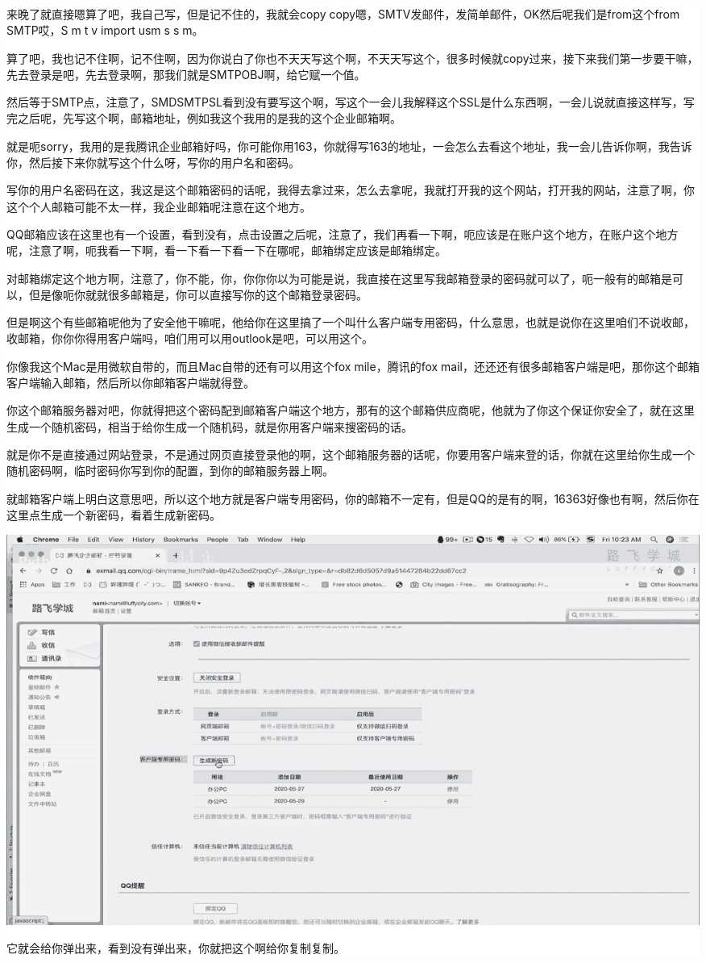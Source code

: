 来晚了就直接嗯算了吧，我自己写，但是记不住的，我就会copy copy嗯，SMTV发邮件，发简单邮件，OK然后呢我们是from这个from SMTP哎，S m t v import usm s s m。

算了吧，我也记不住啊，记不住啊，因为你说白了你也不天天写这个啊，不天天写这个，很多时候就copy过来，接下来我们第一步要干嘛，先去登录是吧，先去登录啊，那我们就是SMTPOBJ啊，给它赋一个值。

然后等于SMTP点，注意了，SMDSMTPSL看到没有要写这个啊，写这个一会儿我解释这个SSL是什么东西啊，一会儿说就直接这样写，写完之后呢，先写这个啊，邮箱地址，例如我这个我用的是我的这个企业邮箱啊。

就是呃sorry，我用的是我腾讯企业邮箱好吗，你可能你用163，你就得写163的地址，一会怎么去看这个地址，我一会儿告诉你啊，我告诉你，然后接下来你就写这个什么呀，写你的用户名和密码。

写你的用户名密码在这，我这是这个邮箱密码的话呢，我得去拿过来，怎么去拿呢，我就打开我的这个网站，打开我的网站，注意了啊，你这个个人邮箱可能不太一样，我企业邮箱呢注意在这个地方。

QQ邮箱应该在这里也有一个设置，看到没有，点击设置之后呢，注意了，我们再看一下啊，呃应该是在账户这个地方，在账户这个地方呢，注意了啊，呃我看一下啊，看一下看一下看一下在哪呢，邮箱绑定应该是邮箱绑定。

对邮箱绑定这个地方啊，注意了，你不能，你，你你你以为可能是说，我直接在这里写我邮箱登录的密码就可以了，呃一般有的邮箱是可以，但是像呃你就就很多邮箱是，你可以直接写你的这个邮箱登录密码。

但是啊这个有些邮箱呢他为了安全他干嘛呢，他给你在这里搞了一个叫什么客户端专用密码，什么意思，也就是说你在这里咱们不说收邮，收邮箱，你你你得用客户端吗，咱们用可以用outlook是吧，可以用这个。

你像我这个Mac是用微软自带的，而且Mac自带的还有可以用这个fox mile，腾讯的fox mail，还还还有很多邮箱客户端是吧，那你这个邮箱客户端输入邮箱，然后所以你邮箱客户端就得登。

你这个邮箱服务器对吧，你就得把这个密码配到邮箱客户端这个地方，那有的这个邮箱供应商呢，他就为了你这个保证你安全了，就在这里生成一个随机密码，相当于给你生成一个随机码，就是你用客户端来搜密码的话。

就是你不是直接通过网站登录，不是通过网页直接登录他的啊，这个邮箱服务器的话呢，你要用客户端来登的话，你就在这里给你生成一个随机密码啊，临时密码你写到你的配置，到你的邮箱服务器上啊。

就邮箱客户端上明白这意思吧，所以这个地方就是客户端专用密码，你的邮箱不一定有，但是QQ的是有的啊，16363好像也有啊，然后你在这里点生成一个新密码，看着生成新密码。



![](img/7764544ac073e3d2fcf92f25e1f8fcc8_3.png)

它就会给你弹出来，看到没有弹出来，你就把这个啊给你复制复制。

